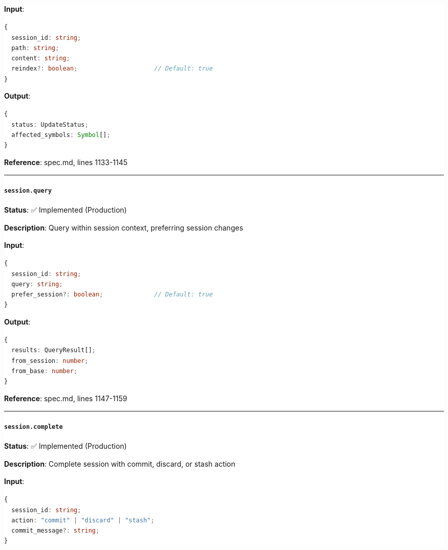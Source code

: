 **Input**:
```typescript
{
  session_id: string;
  path: string;
  content: string;
  reindex?: boolean;                     // Default: true
}
```

**Output**:
```typescript
{
  status: UpdateStatus;
  affected_symbols: Symbol[];
}
```

**Reference**: spec.md, lines 1133-1145

---

#### `session.query`

**Status**: ✅ Implemented (Production)

**Description**: Query within session context, preferring session changes

**Input**:
```typescript
{
  session_id: string;
  query: string;
  prefer_session?: boolean;              // Default: true
}
```

**Output**:
```typescript
{
  results: QueryResult[];
  from_session: number;
  from_base: number;
}
```

**Reference**: spec.md, lines 1147-1159

---

#### `session.complete`

**Status**: ✅ Implemented (Production)

**Description**: Complete session with commit, discard, or stash action

**Input**:
```typescript
{
  session_id: string;
  action: "commit" | "discard" | "stash";
  commit_message?: string;
}
```
